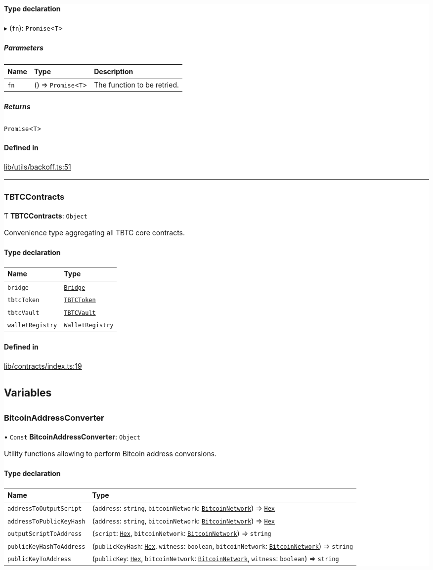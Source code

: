 #### Type declaration

▸ (`fn`): `Promise`\<`T`\>

##### Parameters

| Name | Type | Description |
| :------ | :------ | :------ |
| `fn` | () => `Promise`\<`T`\> | The function to be retried. |

##### Returns

`Promise`\<`T`\>

#### Defined in

[lib/utils/backoff.ts:51](https://github.com/keep-network/tbtc-v2/blob/main/typescript/src/lib/utils/backoff.ts#L51)

___

### TBTCContracts

Ƭ **TBTCContracts**: `Object`

Convenience type aggregating all TBTC core contracts.

#### Type declaration

| Name | Type |
| :------ | :------ |
| `bridge` | [`Bridge`](interfaces/Bridge.md) |
| `tbtcToken` | [`TBTCToken`](interfaces/TBTCToken.md) |
| `tbtcVault` | [`TBTCVault`](interfaces/TBTCVault.md) |
| `walletRegistry` | [`WalletRegistry`](interfaces/WalletRegistry.md) |

#### Defined in

[lib/contracts/index.ts:19](https://github.com/keep-network/tbtc-v2/blob/main/typescript/src/lib/contracts/index.ts#L19)

## Variables

### BitcoinAddressConverter

• `Const` **BitcoinAddressConverter**: `Object`

Utility functions allowing to perform Bitcoin address conversions.

#### Type declaration

| Name | Type |
| :------ | :------ |
| `addressToOutputScript` | (`address`: `string`, `bitcoinNetwork`: [`BitcoinNetwork`](enums/BitcoinNetwork-1.md)) => [`Hex`](classes/Hex.md) |
| `addressToPublicKeyHash` | (`address`: `string`, `bitcoinNetwork`: [`BitcoinNetwork`](enums/BitcoinNetwork-1.md)) => [`Hex`](classes/Hex.md) |
| `outputScriptToAddress` | (`script`: [`Hex`](classes/Hex.md), `bitcoinNetwork`: [`BitcoinNetwork`](enums/BitcoinNetwork-1.md)) => `string` |
| `publicKeyHashToAddress` | (`publicKeyHash`: [`Hex`](classes/Hex.md), `witness`: `boolean`, `bitcoinNetwork`: [`BitcoinNetwork`](enums/BitcoinNetwork-1.md)) => `string` |
| `publicKeyToAddress` | (`publicKey`: [`Hex`](classes/Hex.md), `bitcoinNetwork`: [`BitcoinNetwork`](enums/BitcoinNetwork-1.md), `witness`: `boolean`) => `string` |
